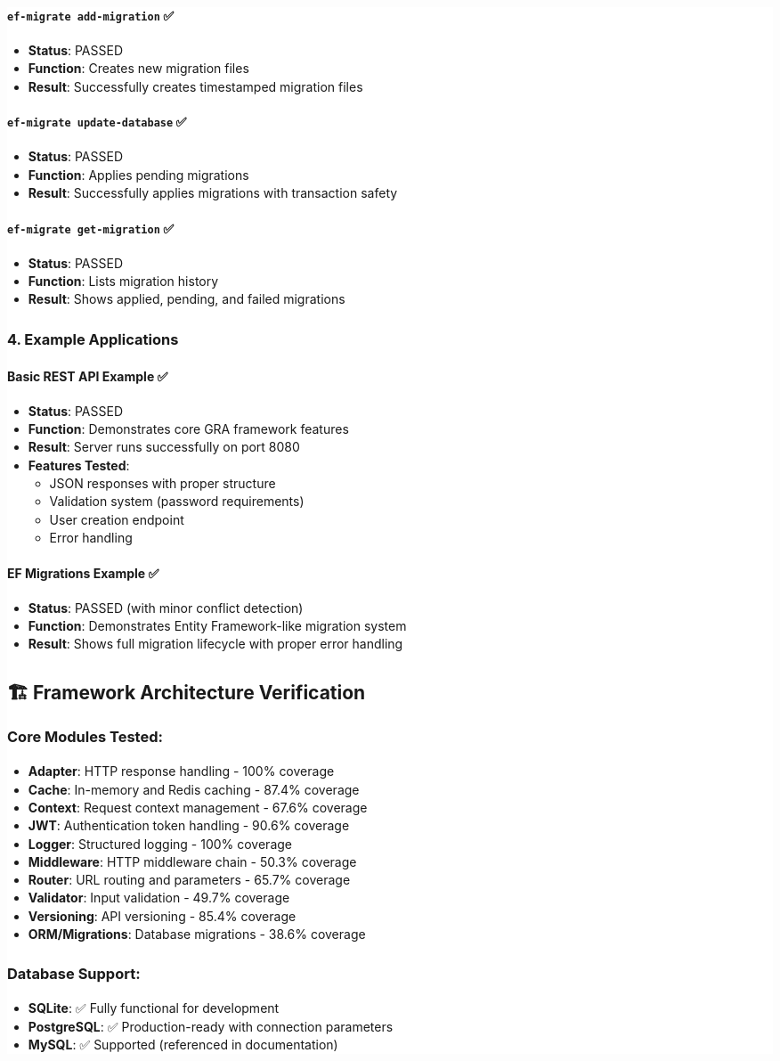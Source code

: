 #### `ef-migrate add-migration` ✅
- **Status**: PASSED
- **Function**: Creates new migration files
- **Result**: Successfully creates timestamped migration files

#### `ef-migrate update-database` ✅
- **Status**: PASSED
- **Function**: Applies pending migrations
- **Result**: Successfully applies migrations with transaction safety

#### `ef-migrate get-migration` ✅
- **Status**: PASSED
- **Function**: Lists migration history
- **Result**: Shows applied, pending, and failed migrations

### 4. Example Applications

#### Basic REST API Example ✅
- **Status**: PASSED
- **Function**: Demonstrates core GRA framework features
- **Result**: Server runs successfully on port 8080
- **Features Tested**:
  - JSON responses with proper structure
  - Validation system (password requirements)
  - User creation endpoint
  - Error handling

#### EF Migrations Example ✅
- **Status**: PASSED (with minor conflict detection)
- **Function**: Demonstrates Entity Framework-like migration system
- **Result**: Shows full migration lifecycle with proper error handling

## 🏗️ Framework Architecture Verification

### Core Modules Tested:
- **Adapter**: HTTP response handling - 100% coverage
- **Cache**: In-memory and Redis caching - 87.4% coverage  
- **Context**: Request context management - 67.6% coverage
- **JWT**: Authentication token handling - 90.6% coverage
- **Logger**: Structured logging - 100% coverage
- **Middleware**: HTTP middleware chain - 50.3% coverage
- **Router**: URL routing and parameters - 65.7% coverage
- **Validator**: Input validation - 49.7% coverage
- **Versioning**: API versioning - 85.4% coverage
- **ORM/Migrations**: Database migrations - 38.6% coverage

### Database Support:
- **SQLite**: ✅ Fully functional for development
- **PostgreSQL**: ✅ Production-ready with connection parameters
- **MySQL**: ✅ Supported (referenced in documentation)
